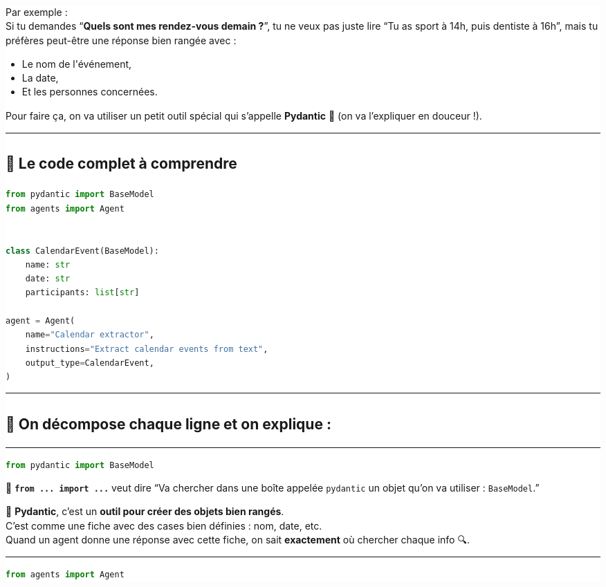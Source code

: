 Par exemple :  
Si tu demandes “**Quels sont mes rendez-vous demain ?**”, tu ne veux pas juste lire “Tu as sport à 14h, puis dentiste à 16h”, mais tu préfères peut-être une réponse bien rangée avec :
- Le nom de l'événement,
- La date,
- Et les personnes concernées.

Pour faire ça, on va utiliser un petit outil spécial qui s’appelle **Pydantic** 🧩 (on va l’expliquer en douceur !).

---

## 📜 Le code complet à comprendre

```python
from pydantic import BaseModel
from agents import Agent


class CalendarEvent(BaseModel):
    name: str
    date: str
    participants: list[str]

agent = Agent(
    name="Calendar extractor",
    instructions="Extract calendar events from text",
    output_type=CalendarEvent,
)
```

---

## 🧩 On décompose chaque ligne et on explique :

---

```python
from pydantic import BaseModel
```

🔹 **`from ... import ...`** veut dire “Va chercher dans une boîte appelée `pydantic` un objet qu’on va utiliser : `BaseModel`.”

🎒 **Pydantic**, c’est un **outil pour créer des objets bien rangés**.  
C’est comme une fiche avec des cases bien définies : nom, date, etc.  
Quand un agent donne une réponse avec cette fiche, on sait **exactement** où chercher chaque info 🔍.

---

```python
from agents import Agent
```
